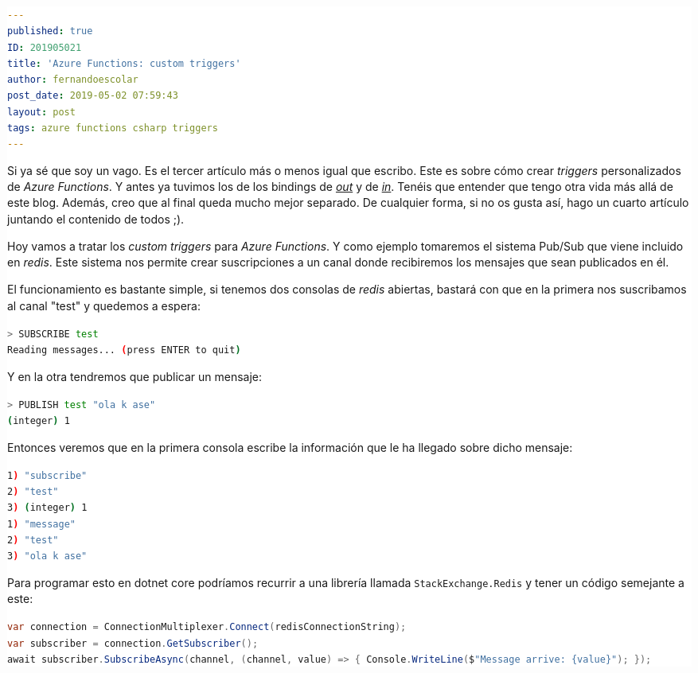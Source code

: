 ```yaml
---
published: true
ID: 201905021
title: 'Azure Functions: custom triggers'
author: fernandoescolar
post_date: 2019-05-02 07:59:43
layout: post
tags: azure functions csharp triggers
---
```


Si ya sé que soy un vago. Es el tercer artículo más o menos igual que escribo. Este es sobre cómo crear _triggers_ personalizados de _Azure Functions_. Y antes ya tuvimos los de los bindings de [_out_](/2019/04/15/azure-functions-custom-out-bindings/) y de [_in_](/2019/04/23/azure-functions-custom-in-bindings/). Tenéis que entender que tengo otra vida más allá de este blog. Además, creo que al final queda mucho mejor separado. De cualquier forma, si no os gusta así, hago un cuarto artículo juntando el contenido de todos ;).

Hoy vamos a tratar los _custom triggers_ para _Azure Functions_. Y como ejemplo tomaremos el sistema Pub/Sub que viene incluido en _redis_. Este sistema nos permite crear suscripciones a un canal donde recibiremos los mensajes que sean publicados en él.

El funcionamiento es bastante simple, si tenemos dos consolas de _redis_ abiertas, bastará con que en la primera nos suscribamos al canal "test" y quedemos a espera:

```bash
> SUBSCRIBE test
Reading messages... (press ENTER to quit)
```

Y en la otra tendremos que publicar un mensaje:

```bash
> PUBLISH test "ola k ase"
(integer) 1
```

Entonces veremos que en la primera consola escribe la información que le ha llegado sobre dicho mensaje:

```bash
1) "subscribe"
2) "test"
3) (integer) 1
1) "message"
2) "test"
3) "ola k ase"
```

Para programar esto en dotnet core podríamos recurrir a una librería llamada `StackExchange.Redis` y tener un código semejante a este:

```csharp
var connection = ConnectionMultiplexer.Connect(redisConnectionString);
var subscriber = connection.GetSubscriber();
await subscriber.SubscribeAsync(channel, (channel, value) => { Console.WriteLine($"Message arrive: {value}"); });
```
